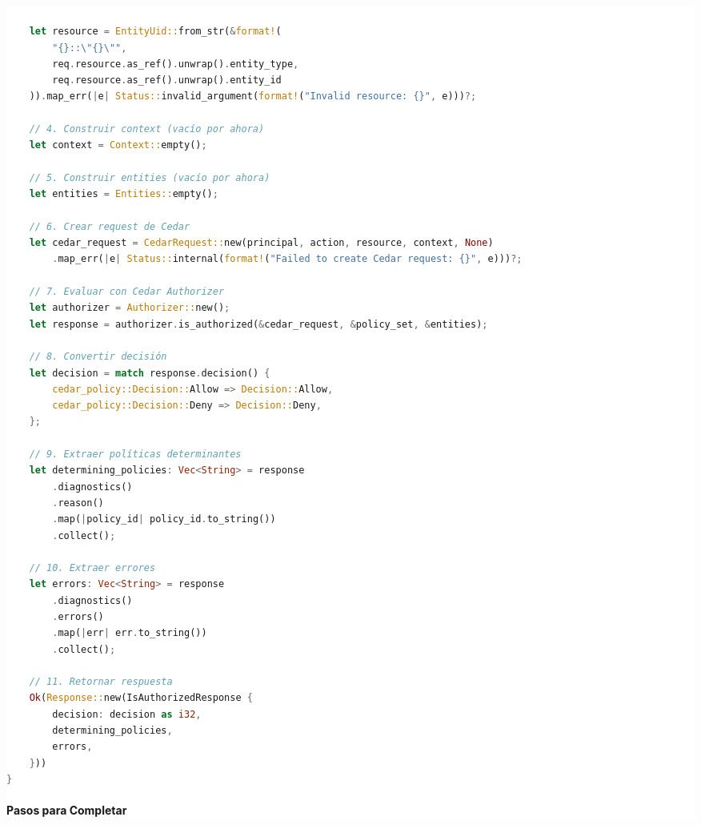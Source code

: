 ```rust
    
    let resource = EntityUid::from_str(&format!(
        "{}::\"{}\"",
        req.resource.as_ref().unwrap().entity_type,
        req.resource.as_ref().unwrap().entity_id
    )).map_err(|e| Status::invalid_argument(format!("Invalid resource: {}", e)))?;
    
    // 4. Construir context (vacío por ahora)
    let context = Context::empty();
    
    // 5. Construir entities (vacío por ahora)
    let entities = Entities::empty();
    
    // 6. Crear request de Cedar
    let cedar_request = CedarRequest::new(principal, action, resource, context, None)
        .map_err(|e| Status::internal(format!("Failed to create Cedar request: {}", e)))?;
    
    // 7. Evaluar con Cedar Authorizer
    let authorizer = Authorizer::new();
    let response = authorizer.is_authorized(&cedar_request, &policy_set, &entities);
    
    // 8. Convertir decisión
    let decision = match response.decision() {
        cedar_policy::Decision::Allow => Decision::Allow,
        cedar_policy::Decision::Deny => Decision::Deny,
    };
    
    // 9. Extraer políticas determinantes
    let determining_policies: Vec<String> = response
        .diagnostics()
        .reason()
        .map(|policy_id| policy_id.to_string())
        .collect();
    
    // 10. Extraer errores
    let errors: Vec<String> = response
        .diagnostics()
        .errors()
        .map(|err| err.to_string())
        .collect();
    
    // 11. Retornar respuesta
    Ok(Response::new(IsAuthorizedResponse {
        decision: decision as i32,
        determining_policies,
        errors,
    }))
}
```

#### Pasos para Completar
